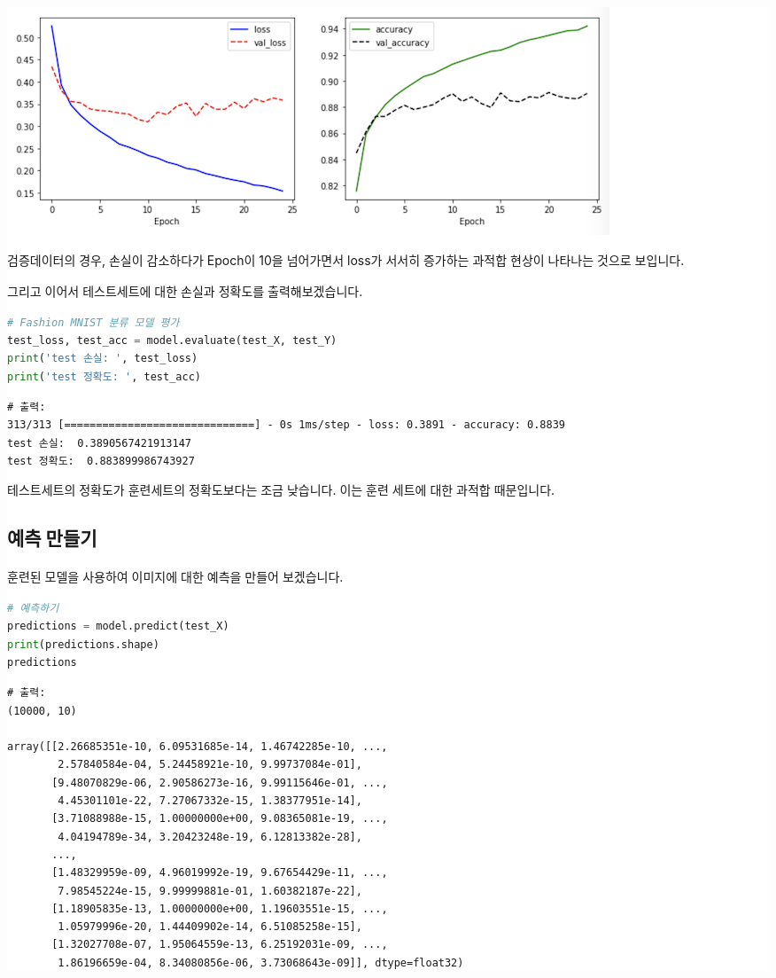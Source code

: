 <img src="https://github.com/SevillaBK/SevillaBK.github.io/blob/master/img/tensorflow/2020-04-15-tutorial-3.png?raw=true">

검증데이터의 경우, 손실이 감소하다가 Epoch이 10을 넘어가면서 loss가 서서히 증가하는 과적합 현상이 나타나는 것으로 보입니다.

그리고 이어서 테스트세트에 대한 손실과 정확도를 출력해보겠습니다.

```python
# Fashion MNIST 분류 모델 평가
test_loss, test_acc = model.evaluate(test_X, test_Y)
print('test 손실: ', test_loss)
print('test 정확도: ', test_acc)
```

```
# 출력:
313/313 [==============================] - 0s 1ms/step - loss: 0.3891 - accuracy: 0.8839
test 손실:  0.3890567421913147
test 정확도:  0.883899986743927
```

테스트세트의 정확도가 훈련세트의 정확도보다는 조금 낮습니다. 이는 훈련 세트에 대한 과적합 때문입니다.



## 예측 만들기

훈련된 모델을 사용하여 이미지에 대한 예측을 만들어 보겠습니다.

```python
# 예측하기
predictions = model.predict(test_X)
print(predictions.shape)
predictions
```

```
# 출력:
(10000, 10)

array([[2.26685351e-10, 6.09531685e-14, 1.46742285e-10, ...,
        2.57840584e-04, 5.24458921e-10, 9.99737084e-01],
       [9.48070829e-06, 2.90586273e-16, 9.99115646e-01, ...,
        4.45301101e-22, 7.27067332e-15, 1.38377951e-14],
       [3.71088988e-15, 1.00000000e+00, 9.08365081e-19, ...,
        4.04194789e-34, 3.20423248e-19, 6.12813382e-28],
       ...,
       [1.48329959e-09, 4.96019992e-19, 9.67654429e-11, ...,
        7.98545224e-15, 9.99999881e-01, 1.60382187e-22],
       [1.18905835e-13, 1.00000000e+00, 1.19603551e-15, ...,
        1.05979996e-20, 1.44409902e-14, 6.51085258e-15],
       [1.32027708e-07, 1.95064559e-13, 6.25192031e-09, ...,
        1.86196659e-04, 8.34080856e-06, 3.73068643e-09]], dtype=float32)
```
